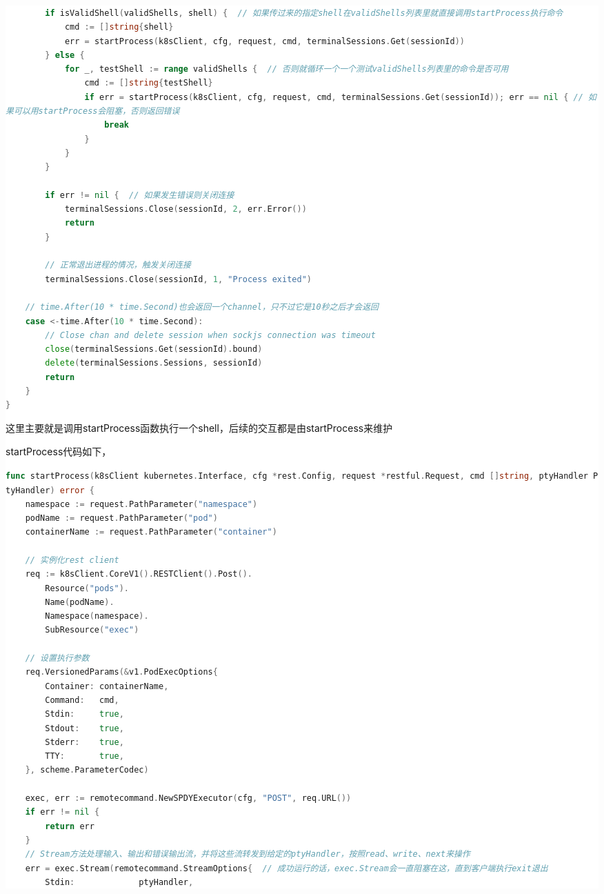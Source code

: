 ```go
		if isValidShell(validShells, shell) {  // 如果传过来的指定shell在validShells列表里就直接调用startProcess执行命令
			cmd := []string{shell}
			err = startProcess(k8sClient, cfg, request, cmd, terminalSessions.Get(sessionId))
		} else {
			for _, testShell := range validShells {  // 否则就循环一个一个测试validShells列表里的命令是否可用
				cmd := []string{testShell}
				if err = startProcess(k8sClient, cfg, request, cmd, terminalSessions.Get(sessionId)); err == nil { // 如果可以用startProcess会阻塞，否则返回错误
					break
				}
			}
		}

		if err != nil {  // 如果发生错误则关闭连接
			terminalSessions.Close(sessionId, 2, err.Error())
			return
		}

        // 正常退出进程的情况，触发关闭连接
		terminalSessions.Close(sessionId, 1, "Process exited")

    // time.After(10 * time.Second)也会返回一个channel，只不过它是10秒之后才会返回
	case <-time.After(10 * time.Second): 
		// Close chan and delete session when sockjs connection was timeout
		close(terminalSessions.Get(sessionId).bound)
		delete(terminalSessions.Sessions, sessionId)
		return
	}
}
```
这里主要就是调用startProcess函数执行一个shell，后续的交互都是由startProcess来维护

startProcess代码如下，
```go
func startProcess(k8sClient kubernetes.Interface, cfg *rest.Config, request *restful.Request, cmd []string, ptyHandler PtyHandler) error {
	namespace := request.PathParameter("namespace")
	podName := request.PathParameter("pod")
	containerName := request.PathParameter("container")

    // 实例化rest client
	req := k8sClient.CoreV1().RESTClient().Post().
		Resource("pods").
		Name(podName).
		Namespace(namespace).
		SubResource("exec")

    // 设置执行参数
	req.VersionedParams(&v1.PodExecOptions{
		Container: containerName,
		Command:   cmd,
		Stdin:     true,
		Stdout:    true,
		Stderr:    true,
		TTY:       true,
	}, scheme.ParameterCodec)

	exec, err := remotecommand.NewSPDYExecutor(cfg, "POST", req.URL())
	if err != nil {
		return err
	}
	// Stream方法处理输入、输出和错误输出流，并将这些流转发到给定的ptyHandler，按照read、write、next来操作
	err = exec.Stream(remotecommand.StreamOptions{  // 成功运行的话，exec.Stream会一直阻塞在这，直到客户端执行exit退出
		Stdin:             ptyHandler,
```